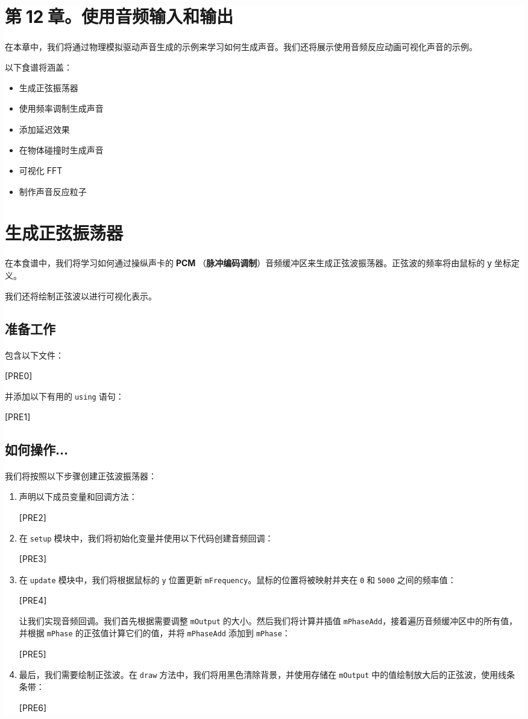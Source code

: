 # 第 12 章。使用音频输入和输出

在本章中，我们将通过物理模拟驱动声音生成的示例来学习如何生成声音。我们还将展示使用音频反应动画可视化声音的示例。

以下食谱将涵盖：

+   生成正弦振荡器

+   使用频率调制生成声音

+   添加延迟效果

+   在物体碰撞时生成声音

+   可视化 FFT

+   制作声音反应粒子

# 生成正弦振荡器

在本食谱中，我们将学习如何通过操纵声卡的 **PCM** （**脉冲编码调制**）音频缓冲区来生成正弦波振荡器。正弦波的频率将由鼠标的 y 坐标定义。

我们还将绘制正弦波以进行可视化表示。

## 准备工作

包含以下文件：

[PRE0]

并添加以下有用的 `using` 语句：

[PRE1]

## 如何操作…

我们将按照以下步骤创建正弦波振荡器：

1.  声明以下成员变量和回调方法：

    [PRE2]

1.  在 `setup` 模块中，我们将初始化变量并使用以下代码创建音频回调：

    [PRE3]

1.  在 `update` 模块中，我们将根据鼠标的 `y` 位置更新 `mFrequency`。鼠标的位置将被映射并夹在 `0` 和 `5000` 之间的频率值：

    [PRE4]

    让我们实现音频回调。我们首先根据需要调整 `mOutput` 的大小。然后我们将计算并插值 `mPhaseAdd`，接着遍历音频缓冲区中的所有值，并根据 `mPhase` 的正弦值计算它们的值，并将 `mPhaseAdd` 添加到 `mPhase`：

    [PRE5]

1.  最后，我们需要绘制正弦波。在 `draw` 方法中，我们将用黑色清除背景，并使用存储在 `mOutput` 中的值绘制放大后的正弦波，使用线条条带：

    [PRE6]
